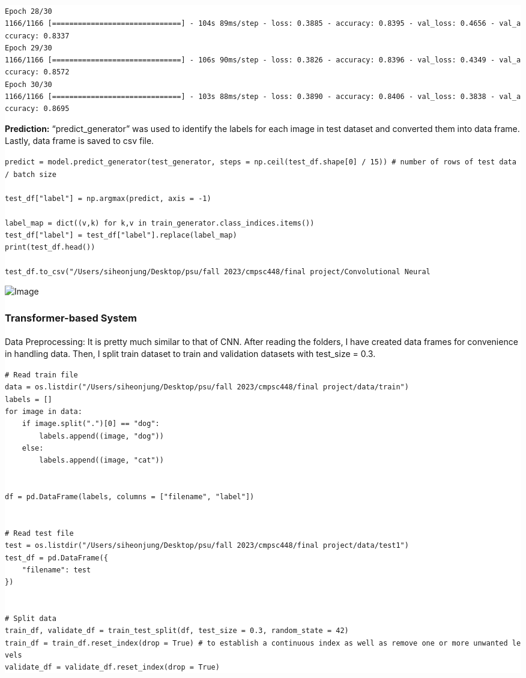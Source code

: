 ```
Epoch 28/30
1166/1166 [==============================] - 104s 89ms/step - loss: 0.3885 - accuracy: 0.8395 - val_loss: 0.4656 - val_accuracy: 0.8337
Epoch 29/30
1166/1166 [==============================] - 106s 90ms/step - loss: 0.3826 - accuracy: 0.8396 - val_loss: 0.4349 - val_accuracy: 0.8572
Epoch 30/30
1166/1166 [==============================] - 103s 88ms/step - loss: 0.3890 - accuracy: 0.8406 - val_loss: 0.3838 - val_accuracy: 0.8695
```

**Prediction:** “predict_generator” was used to identify the labels for each image in test dataset and converted them into data frame. Lastly, data frame is saved to csv file.
```
predict = model.predict_generator(test_generator, steps = np.ceil(test_df.shape[0] / 15)) # number of rows of test data / batch size

test_df["label"] = np.argmax(predict, axis = -1)

label_map = dict((v,k) for k,v in train_generator.class_indices.items())
test_df["label"] = test_df["label"].replace(label_map)
print(test_df.head())

test_df.to_csv("/Users/siheonjung/Desktop/psu/fall 2023/cmpsc448/final project/Convolutional Neural
```
<img width="168" height="122" alt="Image" src="https://github.com/user-attachments/assets/83b5d87e-9dc3-4b4e-8fe1-34bdbe358abe" />


### Transformer-based System 
Data Preprocessing: It is pretty much similar to that of CNN. After reading the folders, I have created data frames for convenience in handling data. Then, I split train dataset to train and validation datasets with test_size = 0.3. 
```
# Read train file
data = os.listdir("/Users/siheonjung/Desktop/psu/fall 2023/cmpsc448/final project/data/train")
labels = []
for image in data:
    if image.split(".")[0] == "dog":
        labels.append((image, "dog"))
    else:
        labels.append((image, "cat"))


df = pd.DataFrame(labels, columns = ["filename", "label"])


# Read test file
test = os.listdir("/Users/siheonjung/Desktop/psu/fall 2023/cmpsc448/final project/data/test1")
test_df = pd.DataFrame({
    "filename": test
})


# Split data
train_df, validate_df = train_test_split(df, test_size = 0.3, random_state = 42)
train_df = train_df.reset_index(drop = True) # to establish a continuous index as well as remove one or more unwanted levels
validate_df = validate_df.reset_index(drop = True)
```
